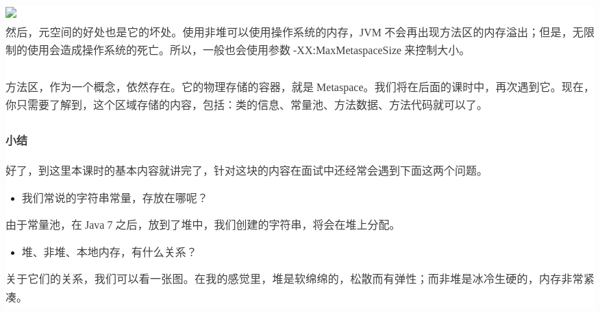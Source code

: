 <p style="box-sizing: border-box; color: rgb(73, 73, 73); font-size: 11pt; font-variant-numeric: normal; font-variant-east-asian: normal; margin-bottom: 0pt; margin-top: 0pt; outline-style: none; outline-width: medium; padding: 0px; white-space: normal; text-align: justify; line-height: 1.75em;"><span style="box-sizing: border-box; margin: 0px; outline-style: none; outline-width: medium; padding: 0px; font-family: 微软雅黑, &quot;Microsoft YaHei&quot;; font-size: 16px; color: rgb(63, 63, 63);"><img src="https://s0.lgstatic.com/i/image3/M01/60/47/Cgq2xl4VrjaAIlgaAAJKReuKXII670.png" style="border-bottom-style: none; border-left-style: none; border-right-style: none; border-top-style: none; box-sizing: border-box; margin-bottom: 0px; margin-left: 0px; margin-right: 0px; margin-top: 0px; outline-color: invert; outline-style: none; outline-width: medium; padding-bottom: 0px; padding-left: 0px; padding-right: 0px; padding-top: 0px;"> &nbsp; &nbsp; &nbsp;</span></p> 
<p style="box-sizing: border-box; color: rgb(73, 73, 73); font-size: 11pt; font-variant-numeric: normal; font-variant-east-asian: normal; margin-bottom: 0pt; margin-top: 0pt; outline-style: none; outline-width: medium; padding: 0px; white-space: normal; text-align: justify; line-height: 1.75em;"><span style="color: rgb(63, 63, 63); font-family: 微软雅黑, &quot;Microsoft YaHei&quot;; font-size: 16px;">然后，元空间的好处也是它的坏处。使用非堆可以使用操作系统的内存，JVM 不会再出现方法区的内存溢出；但是，无限制的使用会造成操作系统的死亡。所以，一般也会使用参数 -XX:MaxMetaspaceSize 来控制大小。</span></p> 
<p style="box-sizing: border-box; color: rgb(73, 73, 73); font-size: 11pt; font-variant-numeric: normal; font-variant-east-asian: normal; margin-bottom: 0pt; margin-top: 0pt; outline-style: none; outline-width: medium; padding: 0px; white-space: normal; text-align: justify; line-height: 1.75em;"><span style="font-family: 微软雅黑, &quot;Microsoft YaHei&quot;; font-size: 16px; color: rgb(63, 63, 63);">&nbsp;</span></p> 
<p style="box-sizing: border-box; color: rgb(73, 73, 73); font-size: 11pt; font-variant-numeric: normal; font-variant-east-asian: normal; margin-bottom: 0pt; margin-top: 0pt; outline-style: none; outline-width: medium; padding: 0px; white-space: normal; text-align: justify; line-height: 1.75em;"><span style="box-sizing: border-box; margin: 0px; outline-style: none; outline-width: medium; padding: 0px; font-family: 微软雅黑, &quot;Microsoft YaHei&quot;; font-size: 16px; color: rgb(63, 63, 63);">方法区，作为一个概念，依然存在。它的物理存储的容器，就是 Metaspace。我们将在后面的课时中，再次遇到它。现在，你只需要了解到，这个区域存储的内容，包括：类的信息、常量池、方法数据、方法代码就可以了。</span></p> 
<h2 style="box-sizing: border-box; font-size: 22px; font-variant-numeric: normal; font-variant-east-asian: normal; margin: 0px; outline-style: none; outline-width: medium; padding: 0px; white-space: normal;"></h2> 
<h3 style="text-align: justify; line-height: 1.75em;"><span style="box-sizing: border-box; font-weight: bolder; margin: 0px; outline-style: none; outline-width: medium; padding: 0px; font-family: 微软雅黑, &quot;Microsoft YaHei&quot;; font-size: 16px; color: rgb(63, 63, 63);">小结</span></h3> 
<p style="box-sizing: border-box; color: rgb(73, 73, 73); font-size: 11pt; font-variant-numeric: normal; font-variant-east-asian: normal; margin-bottom: 0pt; margin-top: 0pt; outline-style: none; outline-width: medium; padding: 0px; white-space: normal; text-align: justify; line-height: 1.75em;"><span style="box-sizing: border-box; margin: 0px; outline-style: none; outline-width: medium; padding: 0px; font-family: 微软雅黑, &quot;Microsoft YaHei&quot;; font-size: 16px; color: rgb(63, 63, 63);">好了，到这里本课时的基本内容就讲完了，针对这块的内容在面试中还经常会遇到下面这两个问题。</span></p> 
<ul style="list-style-type: disc;"> 
 <li><p style="text-align: justify; line-height: 1.75em;"><span style="box-sizing: border-box; margin: 0px; outline-style: none; outline-width: medium; padding: 0px; font-family: 微软雅黑, &quot;Microsoft YaHei&quot;; font-size: 16px; color: rgb(63, 63, 63);">我们常说的字符串常量，存放在哪呢？</span></p></li> 
</ul> 
<p style="box-sizing: border-box; color: rgb(73, 73, 73); font-size: 11pt; font-variant-numeric: normal; font-variant-east-asian: normal; margin-bottom: 0pt; margin-top: 0pt; outline-style: none; outline-width: medium; padding: 0px; white-space: normal; text-align: justify; line-height: 1.75em;"><span style="box-sizing: border-box; margin: 0px; outline-style: none; outline-width: medium; padding: 0px; font-family: 微软雅黑, &quot;Microsoft YaHei&quot;; font-size: 16px; color: rgb(63, 63, 63);">由于常量池，在 Java 7 之后，放到了堆中，我们创建的字符串，将会在堆上分配。</span></p> 
<ul style="list-style-type: disc;"> 
 <li><p style="text-align: justify; line-height: 1.75em;"><span style="box-sizing: border-box; margin: 0px; outline-style: none; outline-width: medium; padding: 0px; font-family: 微软雅黑, &quot;Microsoft YaHei&quot;; font-size: 16px; color: rgb(63, 63, 63);">堆、非堆、本地内存，有什么关系？</span></p></li> 
</ul> 
<p style="box-sizing: border-box; color: rgb(73, 73, 73); font-size: 11pt; font-variant-numeric: normal; font-variant-east-asian: normal; margin-bottom: 0pt; margin-top: 0pt; outline-style: none; outline-width: medium; padding: 0px; white-space: normal; text-align: justify; line-height: 1.75em;"><span style="box-sizing: border-box; margin: 0px; outline-style: none; outline-width: medium; padding: 0px; font-family: 微软雅黑, &quot;Microsoft YaHei&quot;; font-size: 16px; color: rgb(63, 63, 63);">关于它们的关系，我们可以看一张图。在我的感觉里，堆是软绵绵的，松散而有弹性；而非堆是冰冷生硬的，内存非常紧凑。</span></p> 